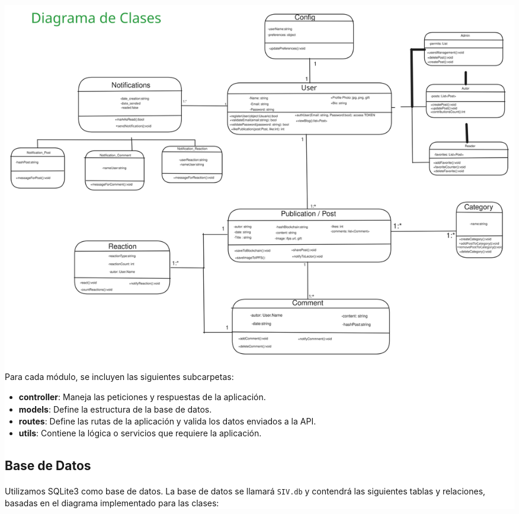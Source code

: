 <img src="./public/SIV_Diagrama_de_Clases.svg" alt="Diagrama de clases" width="100%">

Para cada módulo, se incluyen las siguientes subcarpetas:

- **controller**: Maneja las peticiones y respuestas de la aplicación.
- **models**: Define la estructura de la base de datos.
- **routes**: Define las rutas de la aplicación y valida los datos enviados a la API.
- **utils**: Contiene la lógica o servicios que requiere la aplicación.

## Base de Datos

Utilizamos SQLite3 como base de datos. La base de datos se llamará `SIV.db` y contendrá las siguientes tablas y relaciones, basadas en el diagrama implementado para las clases:
